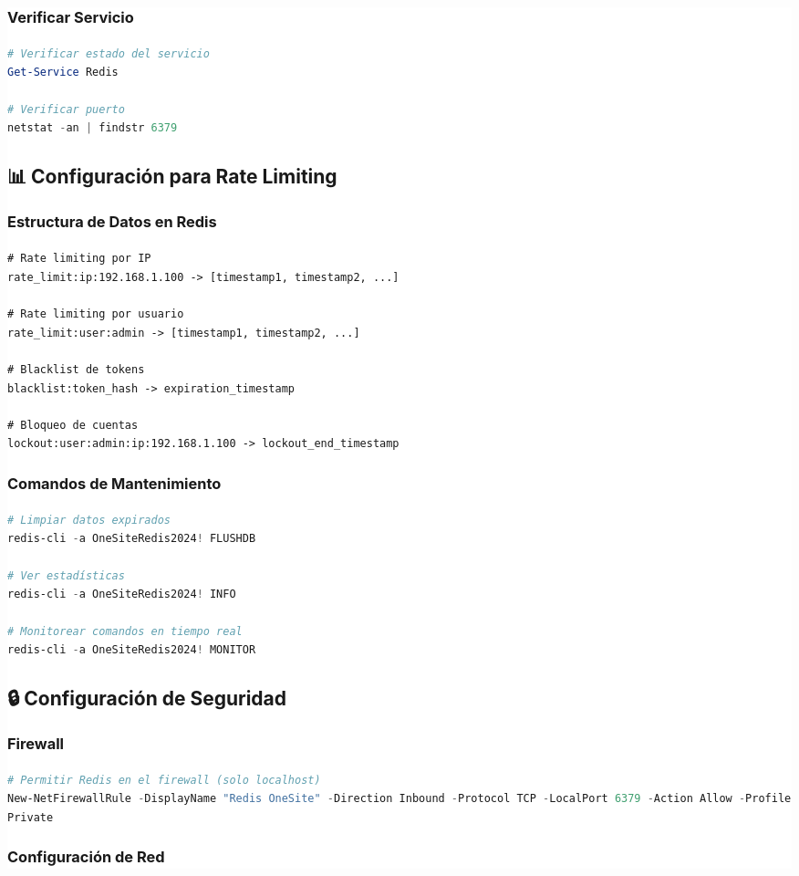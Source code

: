 ### **Verificar Servicio**

```powershell
# Verificar estado del servicio
Get-Service Redis

# Verificar puerto
netstat -an | findstr 6379
```

## 📊 **Configuración para Rate Limiting**

### **Estructura de Datos en Redis**

```
# Rate limiting por IP
rate_limit:ip:192.168.1.100 -> [timestamp1, timestamp2, ...]

# Rate limiting por usuario
rate_limit:user:admin -> [timestamp1, timestamp2, ...]

# Blacklist de tokens
blacklist:token_hash -> expiration_timestamp

# Bloqueo de cuentas
lockout:user:admin:ip:192.168.1.100 -> lockout_end_timestamp
```

### **Comandos de Mantenimiento**

```powershell
# Limpiar datos expirados
redis-cli -a OneSiteRedis2024! FLUSHDB

# Ver estadísticas
redis-cli -a OneSiteRedis2024! INFO

# Monitorear comandos en tiempo real
redis-cli -a OneSiteRedis2024! MONITOR
```

## 🔒 **Configuración de Seguridad**

### **Firewall**

```powershell
# Permitir Redis en el firewall (solo localhost)
New-NetFirewallRule -DisplayName "Redis OneSite" -Direction Inbound -Protocol TCP -LocalPort 6379 -Action Allow -Profile Private
```

### **Configuración de Red**
